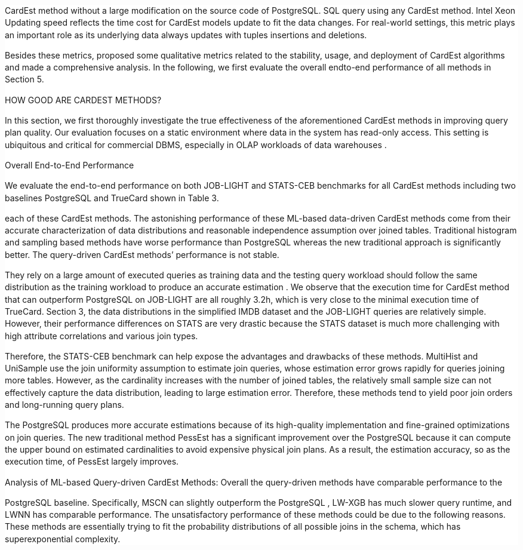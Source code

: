 CardEst method without a large modification on the source code of PostgreSQL. SQL query using any CardEst method. Intel Xeon Updating speed reflects the time cost for CardEst models update to fit the data changes. For real-world settings, this metric plays an important role as its underlying data always updates with tuples insertions and deletions.

Besides these metrics, proposed some qualitative metrics related to the stability, usage, and deployment of CardEst algorithms and made a comprehensive analysis. In the following, we first evaluate the overall endto-end performance of all methods in Section 5.

HOW GOOD ARE CARDEST METHODS?

In this section, we first thoroughly investigate the true effectiveness of the aforementioned CardEst methods in improving query plan quality. Our evaluation focuses on a static environment where data in the system has read-only access. This setting is ubiquitous and critical for commercial DBMS, especially in OLAP workloads of data warehouses .

Overall End-to-End Performance

We evaluate the end-to-end performance on both JOB-LIGHT and STATS-CEB benchmarks for all CardEst methods including two baselines PostgreSQL and TrueCard shown in Table 3.

each of these CardEst methods. The astonishing performance of these ML-based data-driven CardEst methods come from their accurate characterization of data distributions and reasonable independence assumption over joined tables. Traditional histogram and sampling based methods have worse performance than PostgreSQL whereas the new traditional approach is significantly better. The query-driven CardEst methods’ performance is not stable.

They rely on a large amount of executed queries as training data and the testing query workload should follow the same distribution as the training workload to produce an accurate estimation . We observe that the execution time for CardEst method that can outperform PostgreSQL on JOB-LIGHT are all roughly 3.2h, which is very close to the minimal execution time of TrueCard. Section 3, the data distributions in the simplified IMDB dataset and the JOB-LIGHT queries are relatively simple. However, their performance differences on STATS are very drastic because the STATS dataset is much more challenging with high attribute correlations and various join types.

Therefore, the STATS-CEB benchmark can help expose the advantages and drawbacks of these methods. MultiHist and UniSample use the join uniformity assumption to estimate join queries, whose estimation error grows rapidly for queries joining more tables. However, as the cardinality increases with the number of joined tables, the relatively small sample size can not effectively capture the data distribution, leading to large estimation error. Therefore, these methods tend to yield poor join orders and long-running query plans.

The PostgreSQL produces more accurate estimations because of its high-quality implementation and fine-grained optimizations on join queries. The new traditional method PessEst has a significant improvement over the PostgreSQL because it can compute the upper bound on estimated cardinalities to avoid expensive physical join plans. As a result, the estimation accuracy, so as the execution time, of PessEst largely improves.

Analysis of ML-based Query-driven CardEst Methods: Overall the query-driven methods have comparable performance to the

PostgreSQL baseline. Specifically, MSCN can slightly outperform the PostgreSQL , LW-XGB has much slower query runtime, and LWNN has comparable performance. The unsatisfactory performance of these methods could be due to the following reasons. These methods are essentially trying to fit the probability distributions of all possible joins in the schema, which has superexponential complexity.
